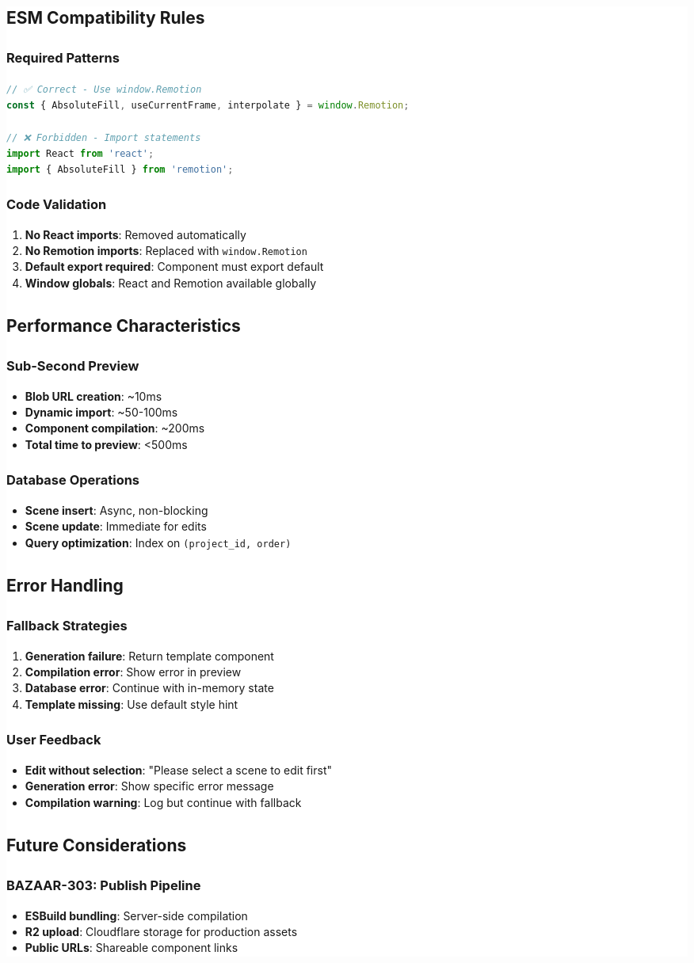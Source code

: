 ## ESM Compatibility Rules

### Required Patterns
```typescript
// ✅ Correct - Use window.Remotion
const { AbsoluteFill, useCurrentFrame, interpolate } = window.Remotion;

// ❌ Forbidden - Import statements
import React from 'react';
import { AbsoluteFill } from 'remotion';
```

### Code Validation
1. **No React imports**: Removed automatically
2. **No Remotion imports**: Replaced with `window.Remotion`
3. **Default export required**: Component must export default
4. **Window globals**: React and Remotion available globally

## Performance Characteristics

### Sub-Second Preview
- **Blob URL creation**: ~10ms
- **Dynamic import**: ~50-100ms  
- **Component compilation**: ~200ms
- **Total time to preview**: <500ms

### Database Operations
- **Scene insert**: Async, non-blocking
- **Scene update**: Immediate for edits
- **Query optimization**: Index on `(project_id, order)`

## Error Handling

### Fallback Strategies
1. **Generation failure**: Return template component
2. **Compilation error**: Show error in preview
3. **Database error**: Continue with in-memory state
4. **Template missing**: Use default style hint

### User Feedback
- **Edit without selection**: "Please select a scene to edit first"
- **Generation error**: Show specific error message
- **Compilation warning**: Log but continue with fallback

## Future Considerations

### BAZAAR-303: Publish Pipeline
- **ESBuild bundling**: Server-side compilation
- **R2 upload**: Cloudflare storage for production assets
- **Public URLs**: Shareable component links
